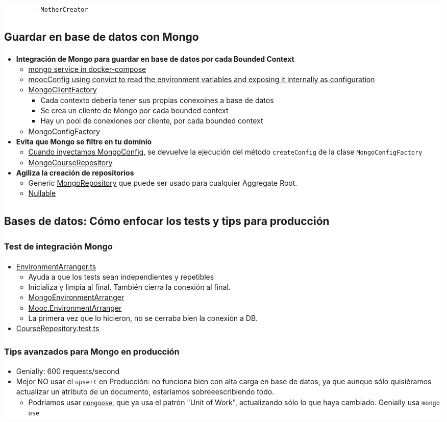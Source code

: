             - MotherCreator


## Guardar en base de datos con Mongo
- **Integración de Mongo para guardar en base de datos por cada Bounded Context**
    - [mongo service in docker-compose](https://github.com/CodelyTV/typescript-ddd-example/blob/master/docker-compose.yml#L4)
    - [moocConfig using convict to read the environment variables and exposing it internally as configuration](https://github.com/CodelyTV/typescript-ddd-example/blob/master/src/Contexts/Mooc/Shared/infrastructure/config/index.ts)
    - [MongoClientFactory](https://github.com/CodelyTV/typescript-ddd-example/blob/master/src/Contexts/Shared/infrastructure/persistence/mongo/MongoClientFactory.ts)
        - Cada contexto debería tener sus propias conexoines a base de datos
        - Se crea un cliente de Mongo por cada bounded context
        - Hay un pool de conexiones por cliente, por cada bounded context   
    - [MongoConfigFactory](https://github.com/CodelyTV/typescript-ddd-example/blob/master/src/Contexts/Mooc/Shared/infrastructure/persistence/mongo/MongoConfigFactory.ts)
- **Evita que Mongo se filtre en tu dominio**
    - [Cuando inyectamos MongoConfig](https://github.com/CodelyTV/typescript-ddd-example/blob/94717b07bf35517e17a2c018f13d17681f420af4/src/apps/mooc/backend/dependency-injection/Shared/application.yaml#L5), se devuelve la ejecución del método `createConfig` de la clase `MongoConfigFactory`
    - [MongoCourseRepository](https://github.com/CodelyTV/typescript-ddd-example/blob/master/src/Contexts/Mooc/Courses/infrastructure/persistence/MongoCourseRepository.ts)
- **Agiliza la creación de repositorios**
    - Generic [MongoRepository](https://github.com/CodelyTV/typescript-ddd-example/blob/master/src/Contexts/Shared/infrastructure/persistence/mongo/MongoRepository.ts#L6) que puede ser usado para cualquier Aggregate Root.
    - [Nullable<T>](https://github.com/CodelyTV/typescript-ddd-example/blob/master/src/Contexts/Shared/domain/Nullable.ts)


## Bases de datos: Cómo enfocar los tests y tips para producción
### Test de integración Mongo
- [EnvironmentArranger.ts](https://github.com/CodelyTV/typescript-ddd-example/blob/master/tests/Contexts/Shared/infrastructure/arranger/EnvironmentArranger.ts)
    - Ayuda a que los tests sean independientes y repetibles
    - Inicializa y limpia al final. También cierra la conexión al final.
    - [MongoEnvironmentArranger](https://github.com/CodelyTV/typescript-ddd-example/blob/master/tests/Contexts/Shared/infrastructure/mongo/MongoEnvironmentArranger.ts)
    - [Mooc.EnvironmentArranger](https://github.com/CodelyTV/typescript-ddd-example/blob/master/src/apps/mooc/backend/dependency-injection/application_test.yaml)
    - La primera vez que lo hicieron, no se cerraba bien la conexión a DB.
- [CourseRepository.test.ts](https://github.com/CodelyTV/typescript-ddd-example/blob/master/tests/Contexts/Mooc/Courses/infrastructure/persistence/CourseRepository.test.ts#L7)

### Tips avanzados para Mongo en producción
- Genially: 600 requests/second
- Mejor NO usar el `upsert` en Producción: no funciona bien con alta carga en base de datos, ya que aunque sólo quisiéramos actualizar un atributo de un documento, estaríamos sobreeescribiendo todo.
    - Podríamos usar [`mongoose`](https://mongoosejs.com/), que ya usa el patrón "Unit of Work", actualizando sólo lo que haya cambiado. Genially usa `mongoose`
